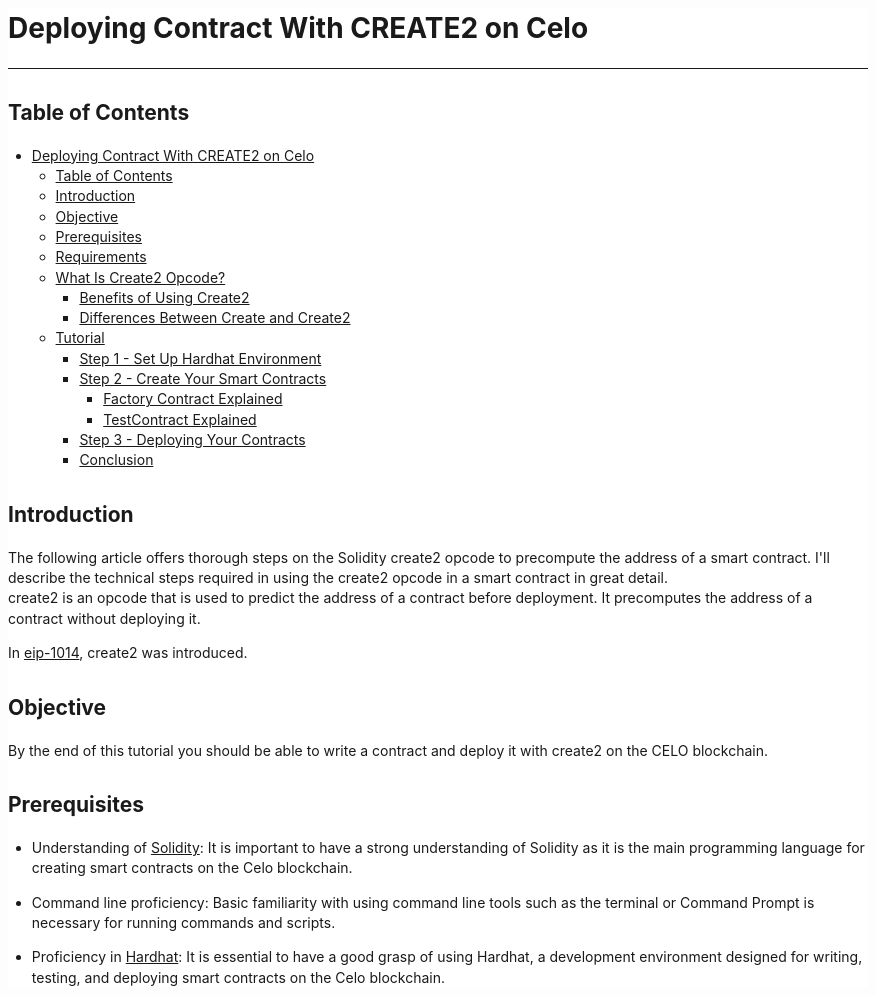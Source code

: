 # Deploying Contract With CREATE2 on Celo

---

## Table of Contents

- [Deploying Contract With CREATE2 on Celo](#deploying-contract-with-create2-on-celo)
  - [Table of Contents](#table-of-contents)
  - [Introduction](#introduction)
  - [Objective](#objective)
  - [Prerequisites](#prerequisites)
  - [Requirements](#requirements)
  - [What Is Create2 Opcode?](#what-is-create2-opcode)
    - [Benefits of Using Create2](#benefits-of-using-create2)
    - [Differences Between Create and Create2](#differences-between-create-and-create2)
  - [Tutorial](#tutorial)
    - [Step 1 - Set Up Hardhat Environment](#step-1---set-up-hardhat-environment)
    - [Step 2 - Create Your Smart Contracts](#step-2---create-your-smart-contracts)
      - [Factory Contract Explained](#factory-contract-explained)
      - [TestContract Explained](#testcontract-explained)
    - [Step 3 - Deploying Your Contracts](#step-3---deploying-your-contracts)
    - [Conclusion](#conclusion)

## Introduction

The following article offers thorough steps on the Solidity create2 opcode to precompute the address of a smart contract. I'll describe the technical steps required in using the create2 opcode in a smart contract in great detail. 
<br/>
create2 is an opcode that is used to predict the address of a contract before deployment. It precomputes the address of a contract without deploying it.

In [eip-1014](https://eips.ethereum.org/EIPS/eip-1014), create2 was introduced.



## Objective

By the end of this tutorial you should be able to write a contract and deploy it with create2 on the CELO blockchain.

## Prerequisites

- Understanding of [Solidity](https://soliditylang.org/): It is important to have a strong understanding of Solidity as it is the main programming language for creating smart contracts on the Celo blockchain.

- Command line proficiency: Basic familiarity with using command line tools such as the terminal or Command Prompt is necessary for running commands and scripts.

- Proficiency in [Hardhat](https://hardhat.org/): It is essential to have a good grasp of using Hardhat, a development environment designed for writing, testing, and deploying smart contracts on the Celo blockchain.
